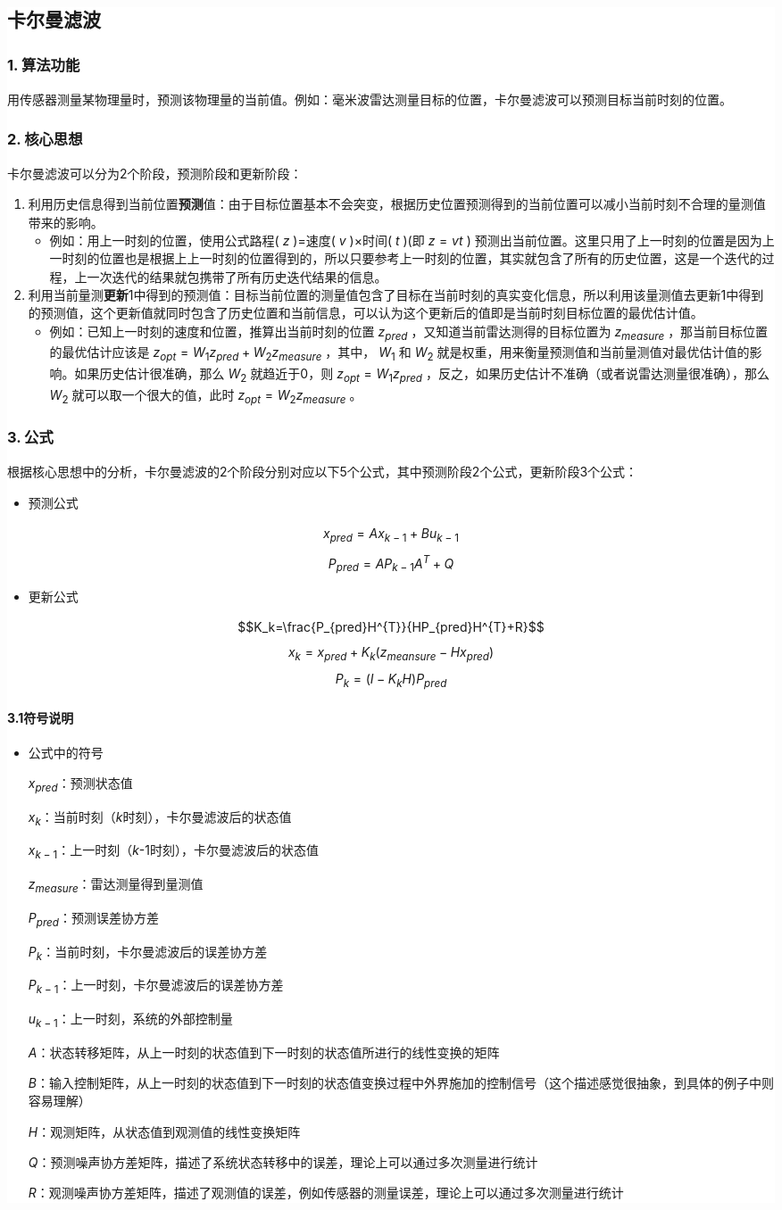 ## 卡尔曼滤波
### 1. 算法功能
用传感器测量某物理量时，预测该物理量的当前值。例如：毫米波雷达测量目标的位置，卡尔曼滤波可以预测目标当前时刻的位置。
### 2. 核心思想
卡尔曼滤波可以分为2个阶段，预测阶段和更新阶段：
1. 利用历史信息得到当前位置**预测**值：由于目标位置基本不会突变，根据历史位置预测得到的当前位置可以减小当前时刻不合理的量测值带来的影响。
    - 例如：用上一时刻的位置，使用公式路程( $z$ )=速度( $v$ )×时间( $t$ )(即 $z=vt$ ) 预测出当前位置。这里只用了上一时刻的位置是因为上一时刻的位置也是根据上上一时刻的位置得到的，所以只要参考上一时刻的位置，其实就包含了所有的历史位置，这是一个迭代的过程，上一次迭代的结果就包携带了所有历史迭代结果的信息。
2. 利用当前量测**更新**1中得到的预测值：目标当前位置的测量值包含了目标在当前时刻的真实变化信息，所以利用该量测值去更新1中得到的预测值，这个更新值就同时包含了历史位置和当前信息，可以认为这个更新后的值即是当前时刻目标位置的最优估计值。
    - 例如：已知上一时刻的速度和位置，推算出当前时刻的位置 $z_{pred}$ ，又知道当前雷达测得的目标位置为 $z_{measure}$ ，那当前目标位置的最优估计应该是 $z_{opt} = W_1z_{pred}+W_2z_{measure}$ ，其中， $W_1$ 和 $W_2$ 就是权重，用来衡量预测值和当前量测值对最优估计值的影响。如果历史估计很准确，那么 $W_2$ 就趋近于0，则 $z_{opt} = W_1z_{pred}$ ，反之，如果历史估计不准确（或者说雷达测量很准确），那么 $W_2$ 就可以取一个很大的值，此时 $z_{opt} = W_2z_{measure}$ 。
### 3. 公式
根据核心思想中的分析，卡尔曼滤波的2个阶段分别对应以下5个公式，其中预测阶段2个公式，更新阶段3个公式：
- 预测公式

$$x_{pred}=Ax_{k-1}+Bu_{k-1}$$
$$P_{pred}=AP_{k-1}A^{T}+Q$$
-  更新公式
  
$$K_k=\frac{P_{pred}H^{T}}{HP_{pred}H^{T}+R}$$
$$x_{k}=x_{pred}+K_k(z_{meansure}-Hx_{pred})$$
$$P_k=(I-K_kH)P_{pred}$$

    
#### 3.1符号说明
- 公式中的符号
    
    $x_{pred}$：预测状态值
    
    $x_{k}$：当前时刻（$k$时刻），卡尔曼滤波后的状态值
    
    $x_{k-1}$：上一时刻（$k$-1时刻），卡尔曼滤波后的状态值
    
    $z_{measure}$：雷达测量得到量测值
    
    $P_{pred}$：预测误差协方差
    
    $P_k$：当前时刻，卡尔曼滤波后的误差协方差
    
    $P_{k-1}$：上一时刻，卡尔曼滤波后的误差协方差
    
    $u_{k-1}$：上一时刻，系统的外部控制量
    
    $A$：状态转移矩阵，从上一时刻的状态值到下一时刻的状态值所进行的线性变换的矩阵
    
    $B$：输入控制矩阵，从上一时刻的状态值到下一时刻的状态值变换过程中外界施加的控制信号（这个描述感觉很抽象，到具体的例子中则容易理解）
    
    $H$：观测矩阵，从状态值到观测值的线性变换矩阵
    
    $Q$：预测噪声协方差矩阵，描述了系统状态转移中的误差，理论上可以通过多次测量进行统计
    
    $R$：观测噪声协方差矩阵，描述了观测值的误差，例如传感器的测量误差，理论上可以通过多次测量进行统计
